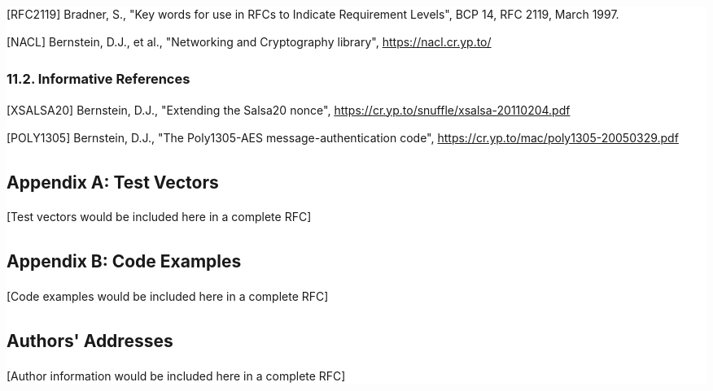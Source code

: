 [RFC2119] Bradner, S., "Key words for use in RFCs to Indicate Requirement Levels", BCP 14, RFC 2119, March 1997.

[NACL] Bernstein, D.J., et al., "Networking and Cryptography library", https://nacl.cr.yp.to/

### 11.2. Informative References

[XSALSA20] Bernstein, D.J., "Extending the Salsa20 nonce", https://cr.yp.to/snuffle/xsalsa-20110204.pdf

[POLY1305] Bernstein, D.J., "The Poly1305-AES message-authentication code", https://cr.yp.to/mac/poly1305-20050329.pdf

## Appendix A: Test Vectors

[Test vectors would be included here in a complete RFC]

## Appendix B: Code Examples

[Code examples would be included here in a complete RFC]

## Authors' Addresses

[Author information would be included here in a complete RFC]
